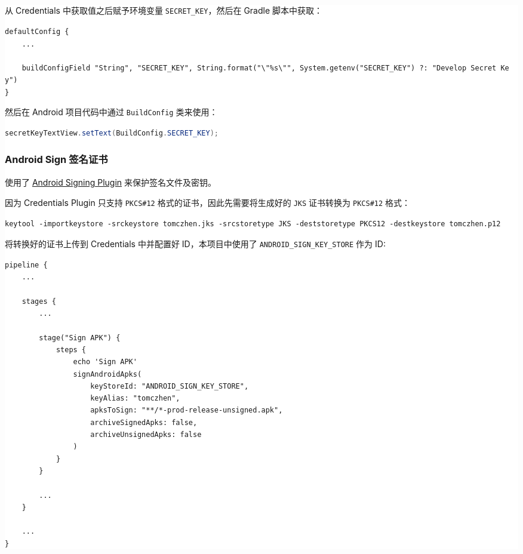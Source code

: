 从 Credentials 中获取值之后赋予环境变量 `SECRET_KEY`，然后在 Gradle 脚本中获取：

```
defaultConfig {
    ...

    buildConfigField "String", "SECRET_KEY", String.format("\"%s\"", System.getenv("SECRET_KEY") ?: "Develop Secret Key")
}
```

然后在 Android 项目代码中通过 `BuildConfig` 类来使用：

```java
secretKeyTextView.setText(BuildConfig.SECRET_KEY);
```

### Android Sign 签名证书

使用了 [Android Signing Plugin](https://wiki.jenkins.io/display/JENKINS/Android+Signing+Plugin) 来保护签名文件及密钥。

因为 Credentials Plugin 只支持 `PKCS#12` 格式的证书，因此先需要将生成好的 `JKS` 证书转换为 `PKCS#12` 格式：

```
keytool -importkeystore -srckeystore tomczhen.jks -srcstoretype JKS -deststoretype PKCS12 -destkeystore tomczhen.p12
```

将转换好的证书上传到 Credentials 中并配置好 ID，本项目中使用了 `ANDROID_SIGN_KEY_STORE` 作为 ID:

```
pipeline {
    ...

    stages {
        ...

        stage("Sign APK") {
            steps {
                echo 'Sign APK'
                signAndroidApks(
                    keyStoreId: "ANDROID_SIGN_KEY_STORE",
                    keyAlias: "tomczhen",
                    apksToSign: "**/*-prod-release-unsigned.apk",
                    archiveSignedApks: false,
                    archiveUnsignedApks: false
                )
            }
        }

        ...
    }

    ...
}
```
